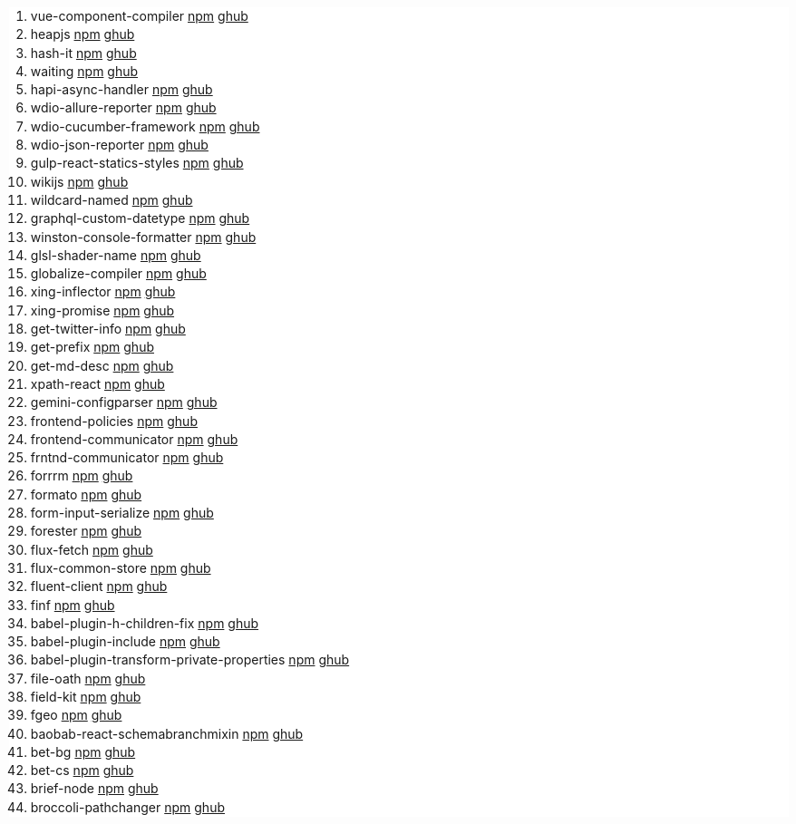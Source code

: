 1. vue-component-compiler [npm](http://npm.im/vue-component-compiler) [ghub](http://ghub.io/vue-component-compiler)
1. heapjs [npm](http://npm.im/heapjs) [ghub](http://ghub.io/heapjs)
1. hash-it [npm](http://npm.im/hash-it) [ghub](http://ghub.io/hash-it)
1. waiting [npm](http://npm.im/waiting) [ghub](http://ghub.io/waiting)
1. hapi-async-handler [npm](http://npm.im/hapi-async-handler) [ghub](http://ghub.io/hapi-async-handler)
1. wdio-allure-reporter [npm](http://npm.im/wdio-allure-reporter) [ghub](http://ghub.io/wdio-allure-reporter)
1. wdio-cucumber-framework [npm](http://npm.im/wdio-cucumber-framework) [ghub](http://ghub.io/wdio-cucumber-framework)
1. wdio-json-reporter [npm](http://npm.im/wdio-json-reporter) [ghub](http://ghub.io/wdio-json-reporter)
1. gulp-react-statics-styles [npm](http://npm.im/gulp-react-statics-styles) [ghub](http://ghub.io/gulp-react-statics-styles)
1. wikijs [npm](http://npm.im/wikijs) [ghub](http://ghub.io/wikijs)
1. wildcard-named [npm](http://npm.im/wildcard-named) [ghub](http://ghub.io/wildcard-named)
1. graphql-custom-datetype [npm](http://npm.im/graphql-custom-datetype) [ghub](http://ghub.io/graphql-custom-datetype)
1. winston-console-formatter [npm](http://npm.im/winston-console-formatter) [ghub](http://ghub.io/winston-console-formatter)
1. glsl-shader-name [npm](http://npm.im/glsl-shader-name) [ghub](http://ghub.io/glsl-shader-name)
1. globalize-compiler [npm](http://npm.im/globalize-compiler) [ghub](http://ghub.io/globalize-compiler)
1. xing-inflector [npm](http://npm.im/xing-inflector) [ghub](http://ghub.io/xing-inflector)
1. xing-promise [npm](http://npm.im/xing-promise) [ghub](http://ghub.io/xing-promise)
1. get-twitter-info [npm](http://npm.im/get-twitter-info) [ghub](http://ghub.io/get-twitter-info)
1. get-prefix [npm](http://npm.im/get-prefix) [ghub](http://ghub.io/get-prefix)
1. get-md-desc [npm](http://npm.im/get-md-desc) [ghub](http://ghub.io/get-md-desc)
1. xpath-react [npm](http://npm.im/xpath-react) [ghub](http://ghub.io/xpath-react)
1. gemini-configparser [npm](http://npm.im/gemini-configparser) [ghub](http://ghub.io/gemini-configparser)
1. frontend-policies [npm](http://npm.im/frontend-policies) [ghub](http://ghub.io/frontend-policies)
1. frontend-communicator [npm](http://npm.im/frontend-communicator) [ghub](http://ghub.io/frontend-communicator)
1. frntnd-communicator [npm](http://npm.im/frntnd-communicator) [ghub](http://ghub.io/frntnd-communicator)
1. forrrm [npm](http://npm.im/forrrm) [ghub](http://ghub.io/forrrm)
1. formato [npm](http://npm.im/formato) [ghub](http://ghub.io/formato)
1. form-input-serialize [npm](http://npm.im/form-input-serialize) [ghub](http://ghub.io/form-input-serialize)
1. forester [npm](http://npm.im/forester) [ghub](http://ghub.io/forester)
1. flux-fetch [npm](http://npm.im/flux-fetch) [ghub](http://ghub.io/flux-fetch)
1. flux-common-store [npm](http://npm.im/flux-common-store) [ghub](http://ghub.io/flux-common-store)
1. fluent-client [npm](http://npm.im/fluent-client) [ghub](http://ghub.io/fluent-client)
1. finf [npm](http://npm.im/finf) [ghub](http://ghub.io/finf)
1. babel-plugin-h-children-fix [npm](http://npm.im/babel-plugin-h-children-fix) [ghub](http://ghub.io/babel-plugin-h-children-fix)
1. babel-plugin-include [npm](http://npm.im/babel-plugin-include) [ghub](http://ghub.io/babel-plugin-include)
1. babel-plugin-transform-private-properties [npm](http://npm.im/babel-plugin-transform-private-properties) [ghub](http://ghub.io/babel-plugin-transform-private-properties)
1. file-oath [npm](http://npm.im/file-oath) [ghub](http://ghub.io/file-oath)
1. field-kit [npm](http://npm.im/field-kit) [ghub](http://ghub.io/field-kit)
1. fgeo [npm](http://npm.im/fgeo) [ghub](http://ghub.io/fgeo)
1. baobab-react-schemabranchmixin [npm](http://npm.im/baobab-react-schemabranchmixin) [ghub](http://ghub.io/baobab-react-schemabranchmixin)
1. bet-bg [npm](http://npm.im/bet-bg) [ghub](http://ghub.io/bet-bg)
1. bet-cs [npm](http://npm.im/bet-cs) [ghub](http://ghub.io/bet-cs)
1. brief-node [npm](http://npm.im/brief-node) [ghub](http://ghub.io/brief-node)
1. broccoli-pathchanger [npm](http://npm.im/broccoli-pathchanger) [ghub](http://ghub.io/broccoli-pathchanger)